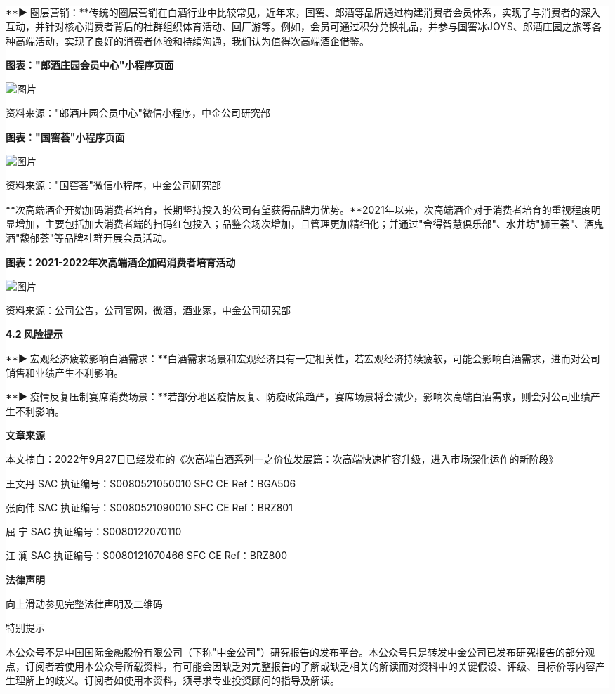 **► 圈层营销：**传统的圈层营销在白酒行业中比较常见，近年来，国窖、郎酒等品牌通过构建消费者会员体系，实现了与消费者的深入互动，并针对核心消费者背后的社群组织体育活动、回厂游等。例如，会员可通过积分兑换礼品，并参与国窖冰JOYS、郎酒庄园之旅等各种高端活动，实现了良好的消费者体验和持续沟通，我们认为值得次高端酒企借鉴。


**图表："郎酒庄园会员中心"小程序页面**


![图片](https://image.cubox.pro/article/2022092809520176581/97281.jpg?imageMogr2/quality/90/ignore-error/1)


资料来源："郎酒庄园会员中心"微信小程序，中金公司研究部


**图表："国窖荟"小程序页面**


![图片](https://image.cubox.pro/article/2022092809520053082/61286.jpg?imageMogr2/quality/90/ignore-error/1)


资料来源："国窖荟"微信小程序，中金公司研究部


**次高端酒企开始加码消费者培育，长期坚持投入的公司有望获得品牌力优势。**2021年以来，次高端酒企对于消费者培育的重视程度明显增加，主要包括加大消费者端的扫码红包投入；品鉴会场次增加，且管理更加精细化；并通过"舍得智慧俱乐部"、水井坊"狮王荟"、酒鬼酒"馥郁荟"等品牌社群开展会员活动。


**图表：2021-2022年次高端酒企加码消费者培育活动**


![图片](https://image.cubox.pro/article/2022092809520011385/11547.jpg?imageMogr2/quality/90/ignore-error/1)


资料来源：公司公告，公司官网，微酒，酒业家，中金公司研究部


**4.2 风险提示**


**► 宏观经济疲软影响白酒需求：**白酒需求场景和宏观经济具有一定相关性，若宏观经济持续疲软，可能会影响白酒需求，进而对公司销售和业绩产生不利影响。

**► 疫情反复压制宴席消费场景：**若部分地区疫情反复、防疫政策趋严，宴席场景将会减少，影响次高端白酒需求，则会对公司业绩产生不利影响。


**文章来源**


本文摘自：2022年9月27日已经发布的《次高端白酒系列一之价位发展篇：次高端快速扩容升级，进入市场深化运作的新阶段》

王文丹 SAC 执证编号：S0080521050010 SFC CE Ref：BGA506

张向伟 SAC 执证编号：S0080521090010 SFC CE Ref：BRZ801

屈 宁 SAC 执证编号：S0080122070110

江 澜 SAC 执证编号：S0080121070466 SFC CE Ref：BRZ800


**法律声明**


向上滑动参见完整法律声明及二维码


特别提示

本公众号不是中国国际金融股份有限公司（下称"中金公司"）研究报告的发布平台。本公众号只是转发中金公司已发布研究报告的部分观点，订阅者若使用本公众号所载资料，有可能会因缺乏对完整报告的了解或缺乏相关的解读而对资料中的关键假设、评级、目标价等内容产生理解上的歧义。订阅者如使用本资料，须寻求专业投资顾问的指导及解读。
